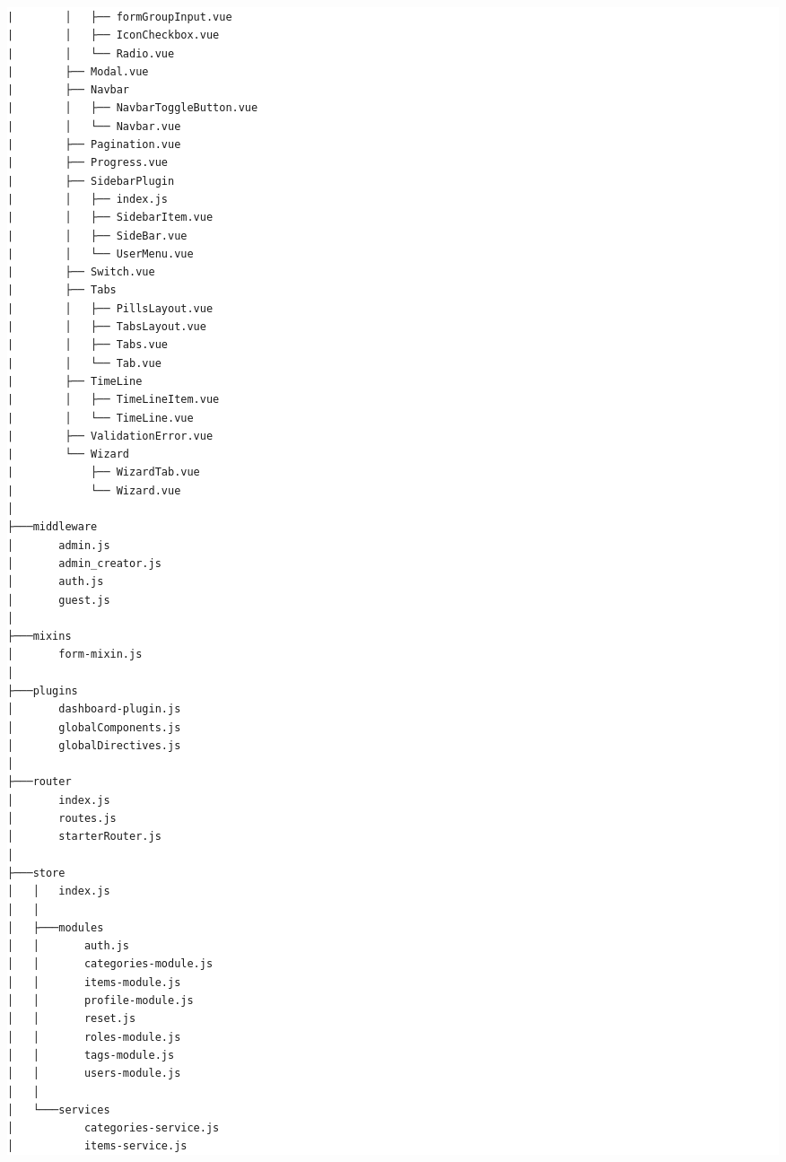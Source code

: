 ```
|        │   ├── formGroupInput.vue
|        │   ├── IconCheckbox.vue
|        │   └── Radio.vue
|        ├── Modal.vue
|        ├── Navbar
|        │   ├── NavbarToggleButton.vue
|        │   └── Navbar.vue
|        ├── Pagination.vue
|        ├── Progress.vue
|        ├── SidebarPlugin
|        │   ├── index.js
|        │   ├── SidebarItem.vue
|        │   ├── SideBar.vue
|        │   └── UserMenu.vue
|        ├── Switch.vue
|        ├── Tabs
|        │   ├── PillsLayout.vue
|        │   ├── TabsLayout.vue
|        │   ├── Tabs.vue
|        │   └── Tab.vue
|        ├── TimeLine
|        │   ├── TimeLineItem.vue
|        │   └── TimeLine.vue
|        ├── ValidationError.vue
|        └── Wizard
|            ├── WizardTab.vue
|            └── Wizard.vue
│
├───middleware
│       admin.js
│       admin_creator.js
│       auth.js
│       guest.js
│
├───mixins
│       form-mixin.js
│
├───plugins
│       dashboard-plugin.js
│       globalComponents.js
│       globalDirectives.js
│
├───router
│       index.js
│       routes.js
│       starterRouter.js
│
├───store
│   │   index.js
│   │
│   ├───modules
│   │       auth.js
│   │       categories-module.js
│   │       items-module.js
│   │       profile-module.js
│   │       reset.js
│   │       roles-module.js
│   │       tags-module.js
│   │       users-module.js
│   │
│   └───services
│           categories-service.js
│           items-service.js
```